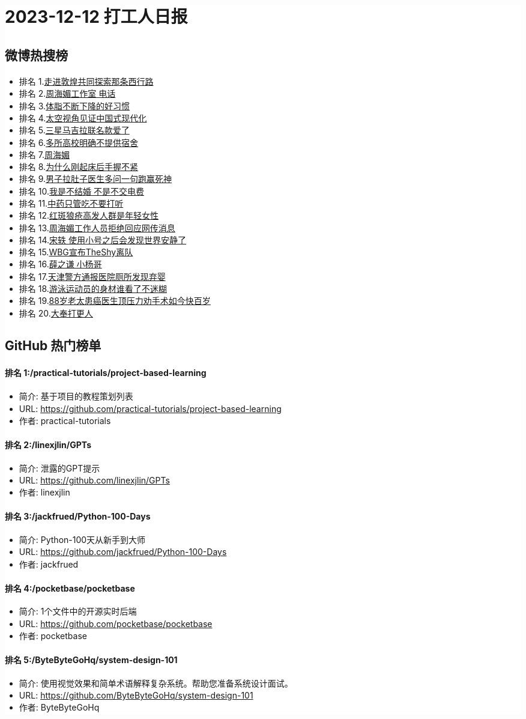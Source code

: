 # 2023-12-12 打工人日报


## 微博热搜榜

- 排名 1.[走进敦煌共同探索那条西行路](https://s.weibo.com/weibo?q=走进敦煌共同探索那条西行路)
- 排名 2.[周海媚工作室 电话](https://s.weibo.com/weibo?q=周海媚工作室电话)
- 排名 3.[体脂不断下降的好习惯](https://s.weibo.com/weibo?q=体脂不断下降的好习惯)
- 排名 4.[太空视角见证中国式现代化](https://s.weibo.com/weibo?q=太空视角见证中国式现代化)
- 排名 5.[三星马吉拉联名款爱了](https://s.weibo.com/weibo?q=三星马吉拉联名款爱了)
- 排名 6.[多所高校明确不提供宿舍](https://s.weibo.com/weibo?q=多所高校明确不提供宿舍)
- 排名 7.[周海媚](https://s.weibo.com/weibo?q=周海媚)
- 排名 8.[为什么刚起床后手握不紧](https://s.weibo.com/weibo?q=为什么刚起床后手握不紧)
- 排名 9.[男子拉肚子医生多问一句跑赢死神](https://s.weibo.com/weibo?q=男子拉肚子医生多问一句跑赢死神)
- 排名 10.[我是不结婚 不是不交电费](https://s.weibo.com/weibo?q=我是不结婚不是不交电费)
- 排名 11.[中药只管吃不要打听](https://s.weibo.com/weibo?q=中药只管吃不要打听)
- 排名 12.[红斑狼疮高发人群是年轻女性](https://s.weibo.com/weibo?q=红斑狼疮高发人群是年轻女性)
- 排名 13.[周海媚工作人员拒绝回应网传消息](https://s.weibo.com/weibo?q=周海媚工作人员拒绝回应网传消息)
- 排名 14.[宋轶 使用小号之后会发现世界安静了](https://s.weibo.com/weibo?q=宋轶使用小号之后会发现世界安静了)
- 排名 15.[WBG宣布TheShy离队](https://s.weibo.com/weibo?q=WBG宣布TheShy离队)
- 排名 16.[薛之谦 小杨哥](https://s.weibo.com/weibo?q=薛之谦小杨哥)
- 排名 17.[天津警方通报医院厕所发现弃婴](https://s.weibo.com/weibo?q=天津警方通报医院厕所发现弃婴)
- 排名 18.[游泳运动员的身材谁看了不迷糊](https://s.weibo.com/weibo?q=游泳运动员的身材谁看了不迷糊)
- 排名 19.[88岁老太患癌医生顶压力劝手术如今快百岁](https://s.weibo.com/weibo?q=88岁老太患癌医生顶压力劝手术如今快百岁)
- 排名 20.[大奉打更人](https://s.weibo.com/weibo?q=大奉打更人)
## GitHub 热门榜单

#### 排名 1:/practical-tutorials/project-based-learning
- 简介: 基于项目的教程策划列表
- URL: https://github.com/practical-tutorials/project-based-learning
- 作者: practical-tutorials 

#### 排名 2:/linexjlin/GPTs
- 简介: 泄露的GPT提示
- URL: https://github.com/linexjlin/GPTs
- 作者: linexjlin 

#### 排名 3:/jackfrued/Python-100-Days
- 简介: Python-100天从新手到大师
- URL: https://github.com/jackfrued/Python-100-Days
- 作者: jackfrued 

#### 排名 4:/pocketbase/pocketbase
- 简介: 1个文件中的开源实时后端
- URL: https://github.com/pocketbase/pocketbase
- 作者: pocketbase 

#### 排名 5:/ByteByteGoHq/system-design-101
- 简介: 使用视觉效果和简单术语解释复杂系统。帮助您准备系统设计面试。
- URL: https://github.com/ByteByteGoHq/system-design-101
- 作者: ByteByteGoHq 
